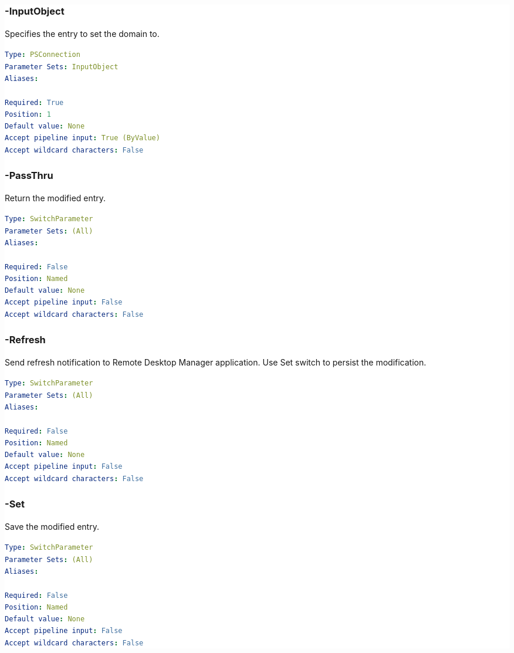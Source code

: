 ### -InputObject
Specifies the entry to set the domain to.

```yaml
Type: PSConnection
Parameter Sets: InputObject
Aliases:

Required: True
Position: 1
Default value: None
Accept pipeline input: True (ByValue)
Accept wildcard characters: False
```

### -PassThru
Return the modified entry.

```yaml
Type: SwitchParameter
Parameter Sets: (All)
Aliases:

Required: False
Position: Named
Default value: None
Accept pipeline input: False
Accept wildcard characters: False
```

### -Refresh
Send refresh notification to Remote Desktop Manager application.
Use Set switch to persist the modification.

```yaml
Type: SwitchParameter
Parameter Sets: (All)
Aliases:

Required: False
Position: Named
Default value: None
Accept pipeline input: False
Accept wildcard characters: False
```

### -Set
Save the modified entry.

```yaml
Type: SwitchParameter
Parameter Sets: (All)
Aliases:

Required: False
Position: Named
Default value: None
Accept pipeline input: False
Accept wildcard characters: False
```
